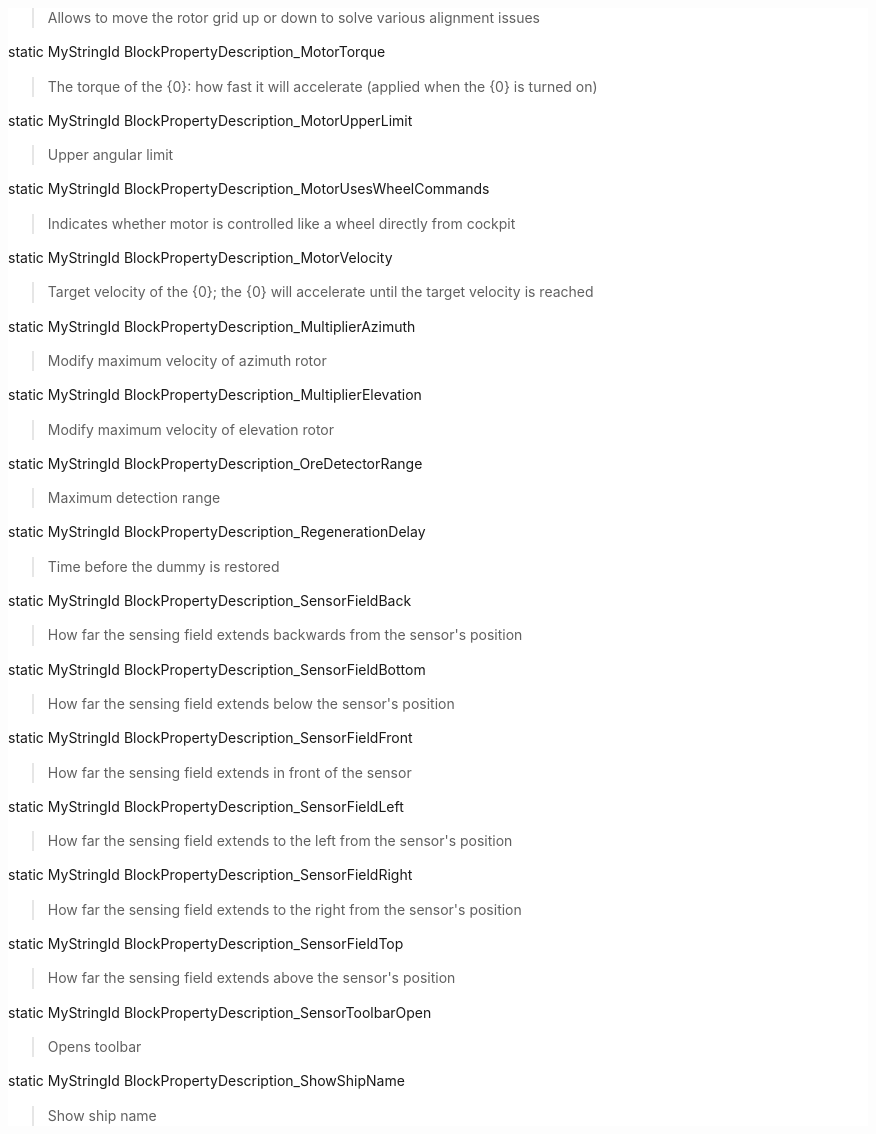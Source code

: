 > Allows to move the rotor grid up or down to solve various alignment issues

static MyStringId BlockPropertyDescription_MotorTorque

> The torque of the {0}: how fast it will accelerate (applied when the {0} is turned on)

static MyStringId BlockPropertyDescription_MotorUpperLimit

> Upper angular limit

static MyStringId BlockPropertyDescription_MotorUsesWheelCommands

> Indicates whether motor is controlled like a wheel directly from cockpit

static MyStringId BlockPropertyDescription_MotorVelocity

> Target velocity of the {0}; the {0} will accelerate until the target velocity is reached

static MyStringId BlockPropertyDescription_MultiplierAzimuth

> Modify maximum velocity of azimuth rotor

static MyStringId BlockPropertyDescription_MultiplierElevation

> Modify maximum velocity of elevation rotor

static MyStringId BlockPropertyDescription_OreDetectorRange

> Maximum detection range

static MyStringId BlockPropertyDescription_RegenerationDelay

> Time before the dummy is restored

static MyStringId BlockPropertyDescription_SensorFieldBack

> How far the sensing field extends backwards from the sensor's position

static MyStringId BlockPropertyDescription_SensorFieldBottom

> How far the sensing field extends below the sensor's position

static MyStringId BlockPropertyDescription_SensorFieldFront

> How far the sensing field extends in front of the sensor

static MyStringId BlockPropertyDescription_SensorFieldLeft

> How far the sensing field extends to the left from the sensor's position

static MyStringId BlockPropertyDescription_SensorFieldRight

> How far the sensing field extends to the right from the sensor's position

static MyStringId BlockPropertyDescription_SensorFieldTop

> How far the sensing field extends above the sensor's position

static MyStringId BlockPropertyDescription_SensorToolbarOpen

> Opens toolbar

static MyStringId BlockPropertyDescription_ShowShipName

> Show ship name
